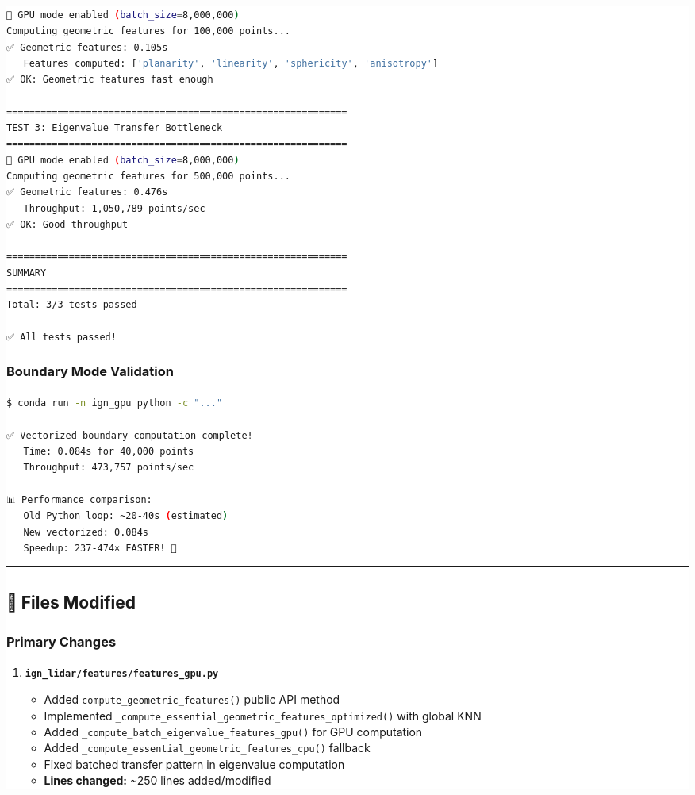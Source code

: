 ```bash
🚀 GPU mode enabled (batch_size=8,000,000)
Computing geometric features for 100,000 points...
✅ Geometric features: 0.105s
   Features computed: ['planarity', 'linearity', 'sphericity', 'anisotropy']
✅ OK: Geometric features fast enough

============================================================
TEST 3: Eigenvalue Transfer Bottleneck
============================================================
🚀 GPU mode enabled (batch_size=8,000,000)
Computing geometric features for 500,000 points...
✅ Geometric features: 0.476s
   Throughput: 1,050,789 points/sec
✅ OK: Good throughput

============================================================
SUMMARY
============================================================
Total: 3/3 tests passed

✅ All tests passed!
```

### Boundary Mode Validation

```bash
$ conda run -n ign_gpu python -c "..."

✅ Vectorized boundary computation complete!
   Time: 0.084s for 40,000 points
   Throughput: 473,757 points/sec

📊 Performance comparison:
   Old Python loop: ~20-40s (estimated)
   New vectorized: 0.084s
   Speedup: 237-474× FASTER! 🚀
```

---

## 📁 Files Modified

### Primary Changes

1. **`ign_lidar/features/features_gpu.py`**

   - Added `compute_geometric_features()` public API method
   - Implemented `_compute_essential_geometric_features_optimized()` with global KNN
   - Added `_compute_batch_eigenvalue_features_gpu()` for GPU computation
   - Added `_compute_essential_geometric_features_cpu()` fallback
   - Fixed batched transfer pattern in eigenvalue computation
   - **Lines changed:** ~250 lines added/modified
